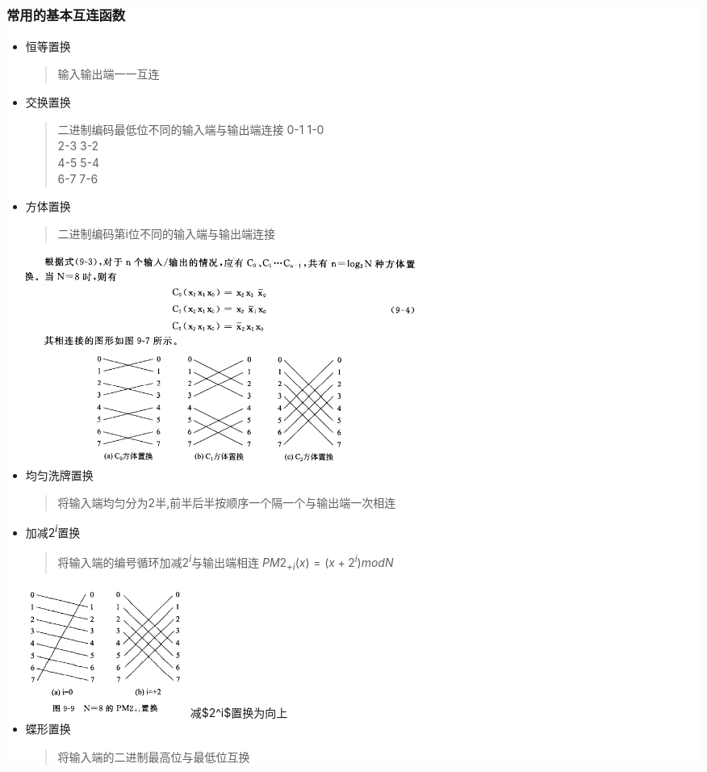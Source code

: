 ### 常用的基本互连函数
* 恒等置换
    > 输入输出端一一互连
* 交换置换
    >二进制编码最低位不同的输入端与输出端连接
    0-1 1-0  
    2-3 3-2  
    4-5 5-4  
    6-7 7-6
* 方体置换
    > 二进制编码第i位不同的输入端与输出端连接
    <img src="./pics/9/1.7方体置换.png" width="500"/>
* 均匀洗牌置换
    > 将输入端均匀分为2半,前半后半按顺序一个隔一个与输出端一次相连
* 加减$2^i$置换
    > 将输入端的编号循环加减$2^i$与输出端相连
    $PM2_{+i}(x)=(x+2^i) mod N$
    <img src="./pics/9/1.8加2i置换.png" width="200"/>
    减$2^i$置换为向上
* 蝶形置换
    > 将输入端的二进制最高位与最低位互换